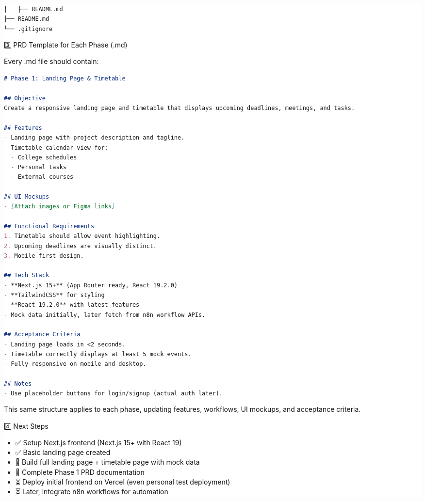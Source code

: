 ```bash
│   ├── README.md
├── README.md
└── .gitignore
```

3️⃣ PRD Template for Each Phase (.md)

Every .md file should contain: 

```markdown
# Phase 1: Landing Page & Timetable

## Objective
Create a responsive landing page and timetable that displays upcoming deadlines, meetings, and tasks.

## Features
- Landing page with project description and tagline.
- Timetable calendar view for:
  - College schedules
  - Personal tasks
  - External courses

## UI Mockups
- [Attach images or Figma links]

## Functional Requirements
1. Timetable should allow event highlighting.
2. Upcoming deadlines are visually distinct.
3. Mobile-first design.

## Tech Stack
- **Next.js 15+** (App Router ready, React 19.2.0)
- **TailwindCSS** for styling
- **React 19.2.0** with latest features
- Mock data initially, later fetch from n8n workflow APIs.

## Acceptance Criteria
- Landing page loads in <2 seconds.
- Timetable correctly displays at least 5 mock events.
- Fully responsive on mobile and desktop.

## Notes
- Use placeholder buttons for login/signup (actual auth later).
```
This same structure applies to each phase, updating features, workflows, UI mockups, and acceptance criteria.

4️⃣ Next Steps

- ✅ Setup Next.js frontend (Next.js 15+ with React 19)
- ✅ Basic landing page created
- 🔄 Build full landing page + timetable page with mock data
- 🔄 Complete Phase 1 PRD documentation
- ⏳ Deploy initial frontend on Vercel (even personal test deployment)
- ⏳ Later, integrate n8n workflows for automation
